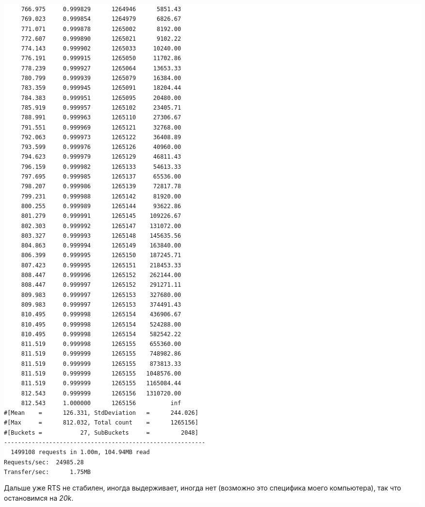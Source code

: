 ``` 
     766.975     0.999829      1264946      5851.43
     769.023     0.999854      1264979      6826.67
     771.071     0.999878      1265002      8192.00
     772.607     0.999890      1265021      9102.22
     774.143     0.999902      1265033     10240.00
     776.191     0.999915      1265050     11702.86
     778.239     0.999927      1265064     13653.33
     780.799     0.999939      1265079     16384.00
     783.359     0.999945      1265091     18204.44
     784.383     0.999951      1265095     20480.00
     785.919     0.999957      1265102     23405.71
     788.991     0.999963      1265110     27306.67
     791.551     0.999969      1265121     32768.00
     792.063     0.999973      1265122     36408.89
     793.599     0.999976      1265126     40960.00
     794.623     0.999979      1265129     46811.43
     796.159     0.999982      1265133     54613.33
     797.695     0.999985      1265137     65536.00
     798.207     0.999986      1265139     72817.78
     799.231     0.999988      1265142     81920.00
     800.255     0.999989      1265144     93622.86
     801.279     0.999991      1265145    109226.67
     802.303     0.999992      1265147    131072.00
     803.327     0.999993      1265148    145635.56
     804.863     0.999994      1265149    163840.00
     806.399     0.999995      1265150    187245.71
     807.423     0.999995      1265151    218453.33
     808.447     0.999996      1265152    262144.00
     808.447     0.999997      1265152    291271.11
     809.983     0.999997      1265153    327680.00
     809.983     0.999997      1265153    374491.43
     810.495     0.999998      1265154    436906.67
     810.495     0.999998      1265154    524288.00
     810.495     0.999998      1265154    582542.22
     811.519     0.999998      1265155    655360.00
     811.519     0.999999      1265155    748982.86
     811.519     0.999999      1265155    873813.33
     811.519     0.999999      1265155   1048576.00
     811.519     0.999999      1265155   1165084.44
     812.543     0.999999      1265156   1310720.00
     812.543     1.000000      1265156          inf
#[Mean    =      126.331, StdDeviation   =      244.026]
#[Max     =      812.032, Total count    =      1265156]
#[Buckets =           27, SubBuckets     =         2048]
----------------------------------------------------------
  1499108 requests in 1.00m, 104.94MB read
Requests/sec:  24985.28
Transfer/sec:      1.75MB
```

Дальше уже RTS не стабилен, иногда выдерживает, иногда нет (возможно это специфика моего компьютера),
так что остановимся на *20k*.
